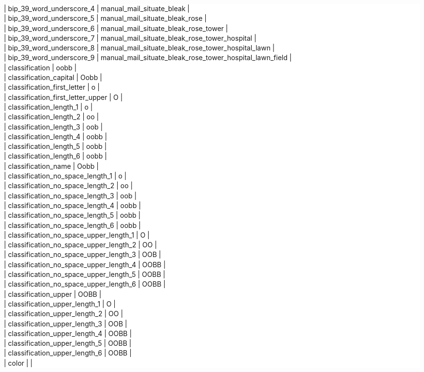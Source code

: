 | bip_39_word_underscore_4 | manual_mail_situate_bleak |  
| bip_39_word_underscore_5 | manual_mail_situate_bleak_rose |  
| bip_39_word_underscore_6 | manual_mail_situate_bleak_rose_tower |  
| bip_39_word_underscore_7 | manual_mail_situate_bleak_rose_tower_hospital |  
| bip_39_word_underscore_8 | manual_mail_situate_bleak_rose_tower_hospital_lawn |  
| bip_39_word_underscore_9 | manual_mail_situate_bleak_rose_tower_hospital_lawn_field |  
| classification | oobb |  
| classification_capital | Oobb |  
| classification_first_letter | o |  
| classification_first_letter_upper | O |  
| classification_length_1 | o |  
| classification_length_2 | oo |  
| classification_length_3 | oob |  
| classification_length_4 | oobb |  
| classification_length_5 | oobb |  
| classification_length_6 | oobb |  
| classification_name | Oobb |  
| classification_no_space_length_1 | o |  
| classification_no_space_length_2 | oo |  
| classification_no_space_length_3 | oob |  
| classification_no_space_length_4 | oobb |  
| classification_no_space_length_5 | oobb |  
| classification_no_space_length_6 | oobb |  
| classification_no_space_upper_length_1 | O |  
| classification_no_space_upper_length_2 | OO |  
| classification_no_space_upper_length_3 | OOB |  
| classification_no_space_upper_length_4 | OOBB |  
| classification_no_space_upper_length_5 | OOBB |  
| classification_no_space_upper_length_6 | OOBB |  
| classification_upper | OOBB |  
| classification_upper_length_1 | O |  
| classification_upper_length_2 | OO |  
| classification_upper_length_3 | OOB |  
| classification_upper_length_4 | OOBB |  
| classification_upper_length_5 | OOBB |  
| classification_upper_length_6 | OOBB |  
| color |  |  